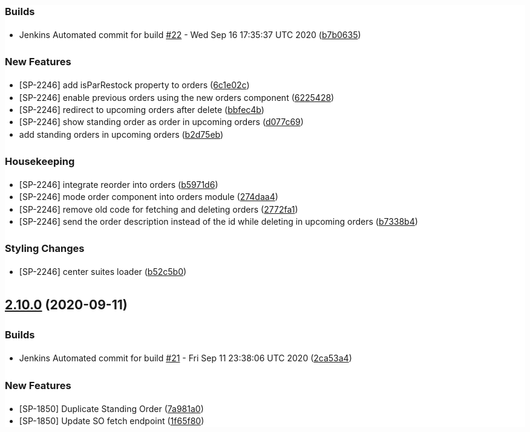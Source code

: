 ### Builds

- Jenkins Automated commit for build [#22](https://bitbucket.org/appetize_backend/preorder-portal/issues/22) - Wed Sep 16 17:35:37 UTC 2020 ([b7b0635](https://bitbucket.org/appetize_backend/preorder-portal/commit/b7b0635431e4a5ed7ae89b9478d5985df114056c))

### New Features

- [SP-2246] add isParRestock property to orders ([6c1e02c](https://bitbucket.org/appetize_backend/preorder-portal/commit/6c1e02c43e3d33f13cb5b94f743453fdc0ac64f3))
- [SP-2246] enable previous orders using the new orders component ([6225428](https://bitbucket.org/appetize_backend/preorder-portal/commit/62254286dd431e76a6afd572b9e0e66bcf4e306b))
- [SP-2246] redirect to upcoming orders after delete ([bbfec4b](https://bitbucket.org/appetize_backend/preorder-portal/commit/bbfec4bcc18f7371823dcb7cfb466659c010a15a))
- [SP-2246] show standing order as order in upcoming orders ([d077c69](https://bitbucket.org/appetize_backend/preorder-portal/commit/d077c69cda66a14e187cb96e5fb073c2b8833188))
- add standing orders in upcoming orders ([b2d75eb](https://bitbucket.org/appetize_backend/preorder-portal/commit/b2d75eb8014e4a7071647d47e492e22c6eab0219))

### Housekeeping

- [SP-2246] integrate reorder into orders ([b5971d6](https://bitbucket.org/appetize_backend/preorder-portal/commit/b5971d6920c4edcc5cba01ea1a9ff643f5475842))
- [SP-2246] mode order component into orders module ([274daa4](https://bitbucket.org/appetize_backend/preorder-portal/commit/274daa4ddb18ad46c6ea2636457c9a2715243e04))
- [SP-2246] remove old code for fetching and deleting orders ([2772fa1](https://bitbucket.org/appetize_backend/preorder-portal/commit/2772fa1061e4709e631df9e817a7ca8e8b7375c6))
- [SP-2246] send the order description instead of the id while deleting in upcoming orders ([b7338b4](https://bitbucket.org/appetize_backend/preorder-portal/commit/b7338b49aac3cad07846a1a429119ec366493c5f))

### Styling Changes

- [SP-2246] center suites loader ([b52c5b0](https://bitbucket.org/appetize_backend/preorder-portal/commit/b52c5b07c364d6804e071f147ddbfbcb0876ebba))

## [2.10.0](https://bitbucket.org/appetize_backend/preorder-portal/compare/2.9.0...2.10.0) (2020-09-11)

### Builds

- Jenkins Automated commit for build [#21](https://bitbucket.org/appetize_backend/preorder-portal/issues/21) - Fri Sep 11 23:38:06 UTC 2020 ([2ca53a4](https://bitbucket.org/appetize_backend/preorder-portal/commit/2ca53a4602f386fa2051a715273ca7df45ad5cc4))

### New Features

- [SP-1850] Duplicate Standing Order ([7a981a0](https://bitbucket.org/appetize_backend/preorder-portal/commit/7a981a0542521aaf3e313a70cd709c99859761e0))
- [SP-1850] Update SO fetch endpoint ([1f65f80](https://bitbucket.org/appetize_backend/preorder-portal/commit/1f65f80038153c734fb1d52c8f7154203f6fedd1))
